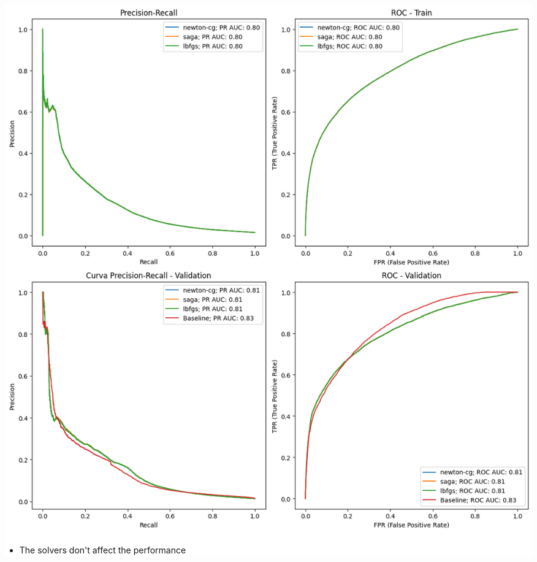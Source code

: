 
    
![png](exploration_modeling_files/exploration_modeling_46_0.png)
    


- The solvers don't affect the performance
